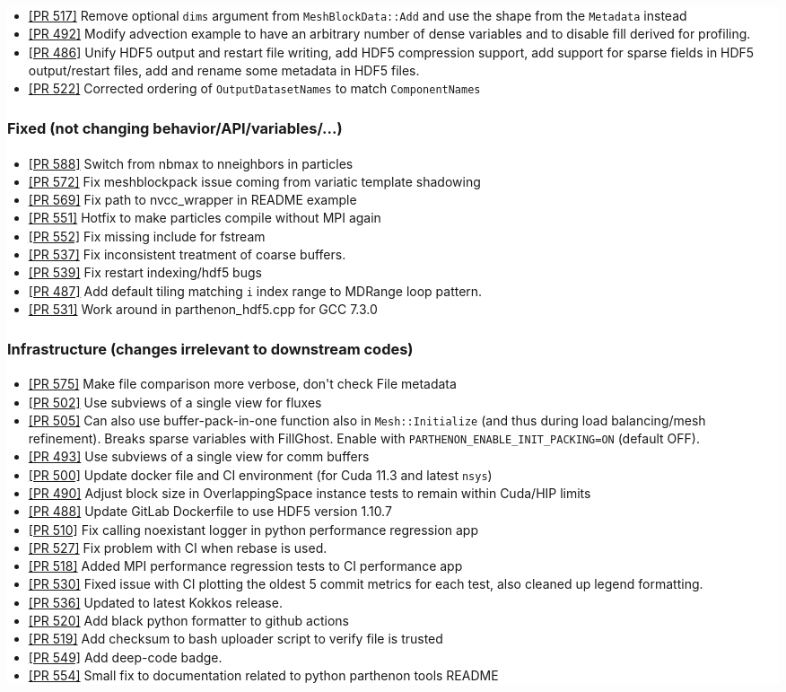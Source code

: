 - [[PR 517]](https://github.com/parthenon-hpc-lab/parthenon/pull/517) Remove optional `dims` argument from `MeshBlockData::Add` and use the shape from the `Metadata` instead
- [[PR 492]](https://github.com/parthenon-hpc-lab/parthenon/pull/492) Modify advection example to have an arbitrary number of dense variables and to disable fill derived for profiling.
- [[PR 486]](https://github.com/parthenon-hpc-lab/parthenon/pull/486) Unify HDF5 output and restart file writing, add HDF5 compression support, add support for sparse fields in HDF5 output/restart files, add and rename some metadata in HDF5 files.
- [[PR 522]](https://github.com/parthenon-hpc-lab/parthenon/pull/522) Corrected ordering of `OutputDatasetNames` to match `ComponentNames`

### Fixed (not changing behavior/API/variables/...)
- [[PR 588]](https://github.com/parthenon-hpc-lab/parthenon/pull/588) Switch from nbmax to nneighbors in particles
- [[PR 572]](https://github.com/parthenon-hpc-lab/parthenon/pull/572) Fix meshblockpack issue coming from variatic template shadowing
- [[PR 569]](https://github.com/parthenon-hpc-lab/parthenon/pull/569) Fix path to nvcc_wrapper in README example
- [[PR 551]](https://github.com/parthenon-hpc-lab/parthenon/pull/551) Hotfix to make particles compile without MPI again
- [[PR 552]](https://github.com/parthenon-hpc-lab/parthenon/pull/552) Fix missing include for fstream
- [[PR 537]](https://github.com/parthenon-hpc-lab/parthenon/pull/538) Fix inconsistent treatment of coarse buffers.
- [[PR 539]](https://github.com/parthenon-hpc-lab/parthenon/pull/539) Fix restart indexing/hdf5 bugs
- [[PR 487]](https://github.com/parthenon-hpc-lab/parthenon/pull/487) Add default tiling matching `i` index range to MDRange loop pattern.
- [[PR 531]](https://github.com/parthenon-hpc-lab/parthenon/pull/531) Work around in parthenon_hdf5.cpp for GCC 7.3.0

### Infrastructure (changes irrelevant to downstream codes)
- [[PR 575]](https://github.com/parthenon-hpc-lab/parthenon/pull/575) Make file comparison more verbose, don't check File metadata
- [[PR 502]](https://github.com/parthenon-hpc-lab/parthenon/pull/502) Use subviews of a single view for fluxes
- [[PR 505]](https://github.com/parthenon-hpc-lab/parthenon/pull/505) Can also use buffer-pack-in-one function also in `Mesh::Initialize` (and thus during load balancing/mesh refinement). Breaks sparse variables with FillGhost. Enable with `PARTHENON_ENABLE_INIT_PACKING=ON` (default OFF).
- [[PR 493]](https://github.com/parthenon-hpc-lab/parthenon/pull/493) Use subviews of a single view for comm buffers
- [[PR 500]](https://github.com/parthenon-hpc-lab/parthenon/pull/500) Update docker file and CI environment (for Cuda 11.3 and latest `nsys`)
- [[PR 490]](https://github.com/parthenon-hpc-lab/parthenon/pull/490) Adjust block size in OverlappingSpace instance tests to remain within Cuda/HIP limits
- [[PR 488]](https://github.com/parthenon-hpc-lab/parthenon/pull/488) Update GitLab Dockerfile to use HDF5 version 1.10.7
- [[PR 510]](https://github.com/parthenon-hpc-lab/parthenon/pull/510) Fix calling noexistant logger in python performance regression app
- [[PR 527]](https://github.com/parthenon-hpc-lab/parthenon/pull/527) Fix problem with CI when rebase is used.
- [[PR 518]](https://github.com/parthenon-hpc-lab/parthenon/pull/518) Added MPI performance regression tests to CI performance app
- [[PR 530]](https://github.com/parthenon-hpc-lab/parthenon/pull/530) Fixed issue with CI plotting the oldest 5 commit metrics for each test, also cleaned up legend formatting.
- [[PR 536]](https://github.com/parthenon-hpc-lab/parthenon/pull/536) Updated to latest Kokkos release.
- [[PR 520]](https://github.com/parthenon-hpc-lab/parthenon/pull/520) Add black python formatter to github actions
- [[PR 519]](https://github.com/parthenon-hpc-lab/parthenon/pull/519) Add checksum to bash uploader script to verify file is trusted
- [[PR 549]](https://github.com/parthenon-hpc-lab/parthenon/pull/549) Add deep-code badge.
- [[PR 554]](https://github.com/parthenon-hpc-lab/parthenon/pull/554) Small fix to documentation related to python parthenon tools README